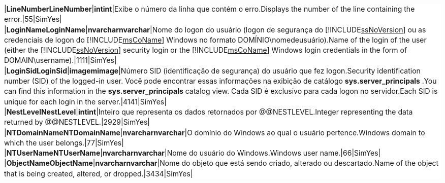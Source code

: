 |<span data-ttu-id="1b180-175">**LineNumber**</span><span class="sxs-lookup"><span data-stu-id="1b180-175">**LineNumber**</span></span>|<span data-ttu-id="1b180-176">**int**</span><span class="sxs-lookup"><span data-stu-id="1b180-176">**int**</span></span>|<span data-ttu-id="1b180-177">Exibe o número da linha que contém o erro.</span><span class="sxs-lookup"><span data-stu-id="1b180-177">Displays the number of the line containing the error.</span></span>|<span data-ttu-id="1b180-178">5</span><span class="sxs-lookup"><span data-stu-id="1b180-178">5</span></span>|<span data-ttu-id="1b180-179">Sim</span><span class="sxs-lookup"><span data-stu-id="1b180-179">Yes</span></span>|  
|<span data-ttu-id="1b180-180">**LoginName**</span><span class="sxs-lookup"><span data-stu-id="1b180-180">**LoginName**</span></span>|<span data-ttu-id="1b180-181">**nvarchar**</span><span class="sxs-lookup"><span data-stu-id="1b180-181">**nvarchar**</span></span>|<span data-ttu-id="1b180-182">Nome do logon do usuário (logon de segurança do [!INCLUDE[ssNoVersion](../../includes/ssnoversion-md.md)] ou as credenciais de logon do [!INCLUDE[msCoName](../../includes/msconame-md.md)] Windows no formato DOMÍNIO\nomedeusuário).</span><span class="sxs-lookup"><span data-stu-id="1b180-182">Name of the login of the user (either the [!INCLUDE[ssNoVersion](../../includes/ssnoversion-md.md)] security login or the [!INCLUDE[msCoName](../../includes/msconame-md.md)] Windows login credentials in the form of DOMAIN\username).</span></span>|<span data-ttu-id="1b180-183">11</span><span class="sxs-lookup"><span data-stu-id="1b180-183">11</span></span>|<span data-ttu-id="1b180-184">Sim</span><span class="sxs-lookup"><span data-stu-id="1b180-184">Yes</span></span>|  
|<span data-ttu-id="1b180-185">**LoginSid**</span><span class="sxs-lookup"><span data-stu-id="1b180-185">**LoginSid**</span></span>|<span data-ttu-id="1b180-186">**imagem**</span><span class="sxs-lookup"><span data-stu-id="1b180-186">**image**</span></span>|<span data-ttu-id="1b180-187">Número SID (identificação de segurança) do usuário que fez logon.</span><span class="sxs-lookup"><span data-stu-id="1b180-187">Security identification number (SID) of the logged-in user.</span></span> <span data-ttu-id="1b180-188">Você pode encontrar essas informações na exibição de catálogo **sys.server_principals** .</span><span class="sxs-lookup"><span data-stu-id="1b180-188">You can find this information in the **sys.server_principals** catalog view.</span></span> <span data-ttu-id="1b180-189">Cada SID é exclusivo para cada logon no servidor.</span><span class="sxs-lookup"><span data-stu-id="1b180-189">Each SID is unique for each login in the server.</span></span>|<span data-ttu-id="1b180-190">41</span><span class="sxs-lookup"><span data-stu-id="1b180-190">41</span></span>|<span data-ttu-id="1b180-191">Sim</span><span class="sxs-lookup"><span data-stu-id="1b180-191">Yes</span></span>|  
|<span data-ttu-id="1b180-192">**NestLevel**</span><span class="sxs-lookup"><span data-stu-id="1b180-192">**NestLevel**</span></span>|<span data-ttu-id="1b180-193">**int**</span><span class="sxs-lookup"><span data-stu-id="1b180-193">**int**</span></span>|<span data-ttu-id="1b180-194">Inteiro que representa os dados retornados por @@NESTLEVEL.</span><span class="sxs-lookup"><span data-stu-id="1b180-194">Integer representing the data returned by @@NESTLEVEL.</span></span>|<span data-ttu-id="1b180-195">29</span><span class="sxs-lookup"><span data-stu-id="1b180-195">29</span></span>|<span data-ttu-id="1b180-196">Sim</span><span class="sxs-lookup"><span data-stu-id="1b180-196">Yes</span></span>|  
|<span data-ttu-id="1b180-197">**NTDomainName**</span><span class="sxs-lookup"><span data-stu-id="1b180-197">**NTDomainName**</span></span>|<span data-ttu-id="1b180-198">**nvarchar**</span><span class="sxs-lookup"><span data-stu-id="1b180-198">**nvarchar**</span></span>|<span data-ttu-id="1b180-199">O domínio do Windows ao qual o usuário pertence.</span><span class="sxs-lookup"><span data-stu-id="1b180-199">Windows domain to which the user belongs.</span></span>|<span data-ttu-id="1b180-200">7</span><span class="sxs-lookup"><span data-stu-id="1b180-200">7</span></span>|<span data-ttu-id="1b180-201">Sim</span><span class="sxs-lookup"><span data-stu-id="1b180-201">Yes</span></span>|  
|<span data-ttu-id="1b180-202">**NTUserName**</span><span class="sxs-lookup"><span data-stu-id="1b180-202">**NTUserName**</span></span>|<span data-ttu-id="1b180-203">**nvarchar**</span><span class="sxs-lookup"><span data-stu-id="1b180-203">**nvarchar**</span></span>|<span data-ttu-id="1b180-204">Nome do usuário do Windows.</span><span class="sxs-lookup"><span data-stu-id="1b180-204">Windows user name.</span></span>|<span data-ttu-id="1b180-205">6</span><span class="sxs-lookup"><span data-stu-id="1b180-205">6</span></span>|<span data-ttu-id="1b180-206">Sim</span><span class="sxs-lookup"><span data-stu-id="1b180-206">Yes</span></span>|  
|<span data-ttu-id="1b180-207">**ObjectName**</span><span class="sxs-lookup"><span data-stu-id="1b180-207">**ObjectName**</span></span>|<span data-ttu-id="1b180-208">**nvarchar**</span><span class="sxs-lookup"><span data-stu-id="1b180-208">**nvarchar**</span></span>|<span data-ttu-id="1b180-209">Nome do objeto que está sendo criado, alterado ou descartado.</span><span class="sxs-lookup"><span data-stu-id="1b180-209">Name of the object that is being created, altered, or dropped.</span></span>|<span data-ttu-id="1b180-210">34</span><span class="sxs-lookup"><span data-stu-id="1b180-210">34</span></span>|<span data-ttu-id="1b180-211">Sim</span><span class="sxs-lookup"><span data-stu-id="1b180-211">Yes</span></span>|  
